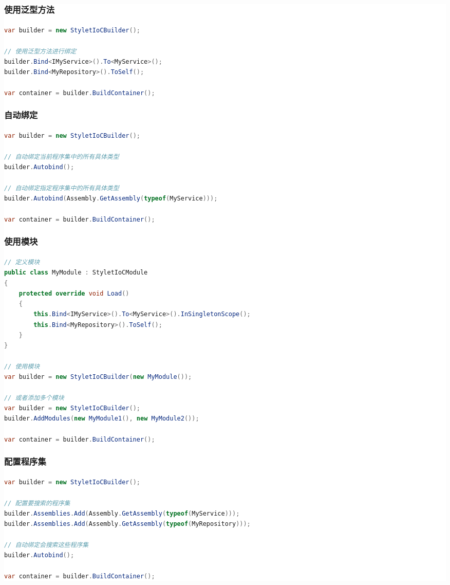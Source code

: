 ### 使用泛型方法

```csharp
var builder = new StyletIoCBuilder();

// 使用泛型方法进行绑定
builder.Bind<IMyService>().To<MyService>();
builder.Bind<MyRepository>().ToSelf();

var container = builder.BuildContainer();
```

### 自动绑定

```csharp
var builder = new StyletIoCBuilder();

// 自动绑定当前程序集中的所有具体类型
builder.Autobind();

// 自动绑定指定程序集中的所有具体类型
builder.Autobind(Assembly.GetAssembly(typeof(MyService)));

var container = builder.BuildContainer();
```

### 使用模块

```csharp
// 定义模块
public class MyModule : StyletIoCModule
{
    protected override void Load()
    {
        this.Bind<IMyService>().To<MyService>().InSingletonScope();
        this.Bind<MyRepository>().ToSelf();
    }
}

// 使用模块
var builder = new StyletIoCBuilder(new MyModule());

// 或者添加多个模块
var builder = new StyletIoCBuilder();
builder.AddModules(new MyModule1(), new MyModule2());

var container = builder.BuildContainer();
```

### 配置程序集

```csharp
var builder = new StyletIoCBuilder();

// 配置要搜索的程序集
builder.Assemblies.Add(Assembly.GetAssembly(typeof(MyService)));
builder.Assemblies.Add(Assembly.GetAssembly(typeof(MyRepository)));

// 自动绑定会搜索这些程序集
builder.Autobind();

var container = builder.BuildContainer();
```
